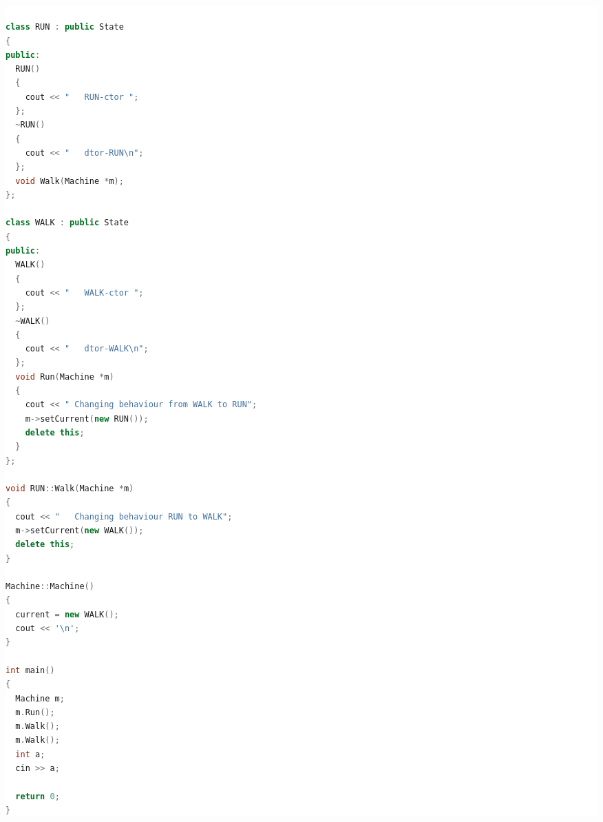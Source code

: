 ```cpp

class RUN : public State
{
public:
  RUN()
  {
    cout << "   RUN-ctor ";
  };
  ~RUN()
  {
    cout << "   dtor-RUN\n";
  };
  void Walk(Machine *m);
};

class WALK : public State
{
public:
  WALK()
  {
    cout << "   WALK-ctor ";
  };
  ~WALK()
  {
    cout << "   dtor-WALK\n";
  };
  void Run(Machine *m)
  {
    cout << " Changing behaviour from WALK to RUN";
    m->setCurrent(new RUN());
    delete this;
  }
};

void RUN::Walk(Machine *m)
{
  cout << "   Changing behaviour RUN to WALK";
  m->setCurrent(new WALK());
  delete this;
}

Machine::Machine()
{
  current = new WALK();
  cout << '\n';
}

int main()
{
  Machine m;
  m.Run();
  m.Walk();
  m.Walk(); 
  int a;
  cin >> a;

  return 0;
}
```

